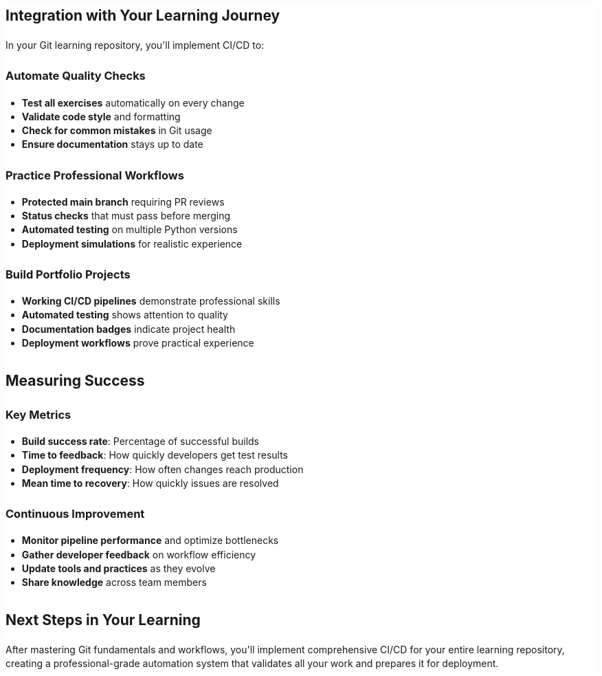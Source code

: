 ## Integration with Your Learning Journey

In your Git learning repository, you'll implement CI/CD to:

### Automate Quality Checks

- **Test all exercises** automatically on every change
- **Validate code style** and formatting
- **Check for common mistakes** in Git usage
- **Ensure documentation** stays up to date

### Practice Professional Workflows

- **Protected main branch** requiring PR reviews
- **Status checks** that must pass before merging
- **Automated testing** on multiple Python versions
- **Deployment simulations** for realistic experience

### Build Portfolio Projects

- **Working CI/CD pipelines** demonstrate professional skills
- **Automated testing** shows attention to quality
- **Documentation badges** indicate project health
- **Deployment workflows** prove practical experience

## Measuring Success

### Key Metrics

- **Build success rate**: Percentage of successful builds
- **Time to feedback**: How quickly developers get test results
- **Deployment frequency**: How often changes reach production
- **Mean time to recovery**: How quickly issues are resolved

### Continuous Improvement

- **Monitor pipeline performance** and optimize bottlenecks
- **Gather developer feedback** on workflow efficiency
- **Update tools and practices** as they evolve
- **Share knowledge** across team members

## Next Steps in Your Learning

After mastering Git fundamentals and workflows, you'll implement comprehensive CI/CD for your entire learning repository, creating a professional-grade automation system that validates all your work and prepares it for deployment.
